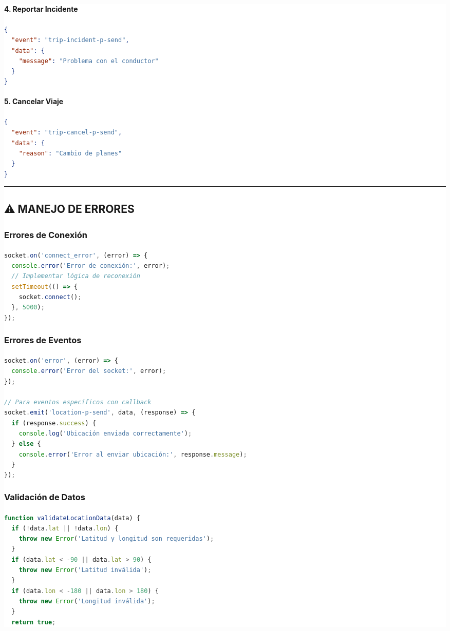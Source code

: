 #### 4. Reportar Incidente
```json
{
  "event": "trip-incident-p-send",
  "data": {
    "message": "Problema con el conductor"
  }
}
```

#### 5. Cancelar Viaje
```json
{
  "event": "trip-cancel-p-send",
  "data": {
    "reason": "Cambio de planes"
  }
}
```

---

## ⚠️ MANEJO DE ERRORES

### Errores de Conexión
```javascript
socket.on('connect_error', (error) => {
  console.error('Error de conexión:', error);
  // Implementar lógica de reconexión
  setTimeout(() => {
    socket.connect();
  }, 5000);
});
```

### Errores de Eventos
```javascript
socket.on('error', (error) => {
  console.error('Error del socket:', error);
});

// Para eventos específicos con callback
socket.emit('location-p-send', data, (response) => {
  if (response.success) {
    console.log('Ubicación enviada correctamente');
  } else {
    console.error('Error al enviar ubicación:', response.message);
  }
});
```

### Validación de Datos
```javascript
function validateLocationData(data) {
  if (!data.lat || !data.lon) {
    throw new Error('Latitud y longitud son requeridas');
  }
  if (data.lat < -90 || data.lat > 90) {
    throw new Error('Latitud inválida');
  }
  if (data.lon < -180 || data.lon > 180) {
    throw new Error('Longitud inválida');
  }
  return true;
```